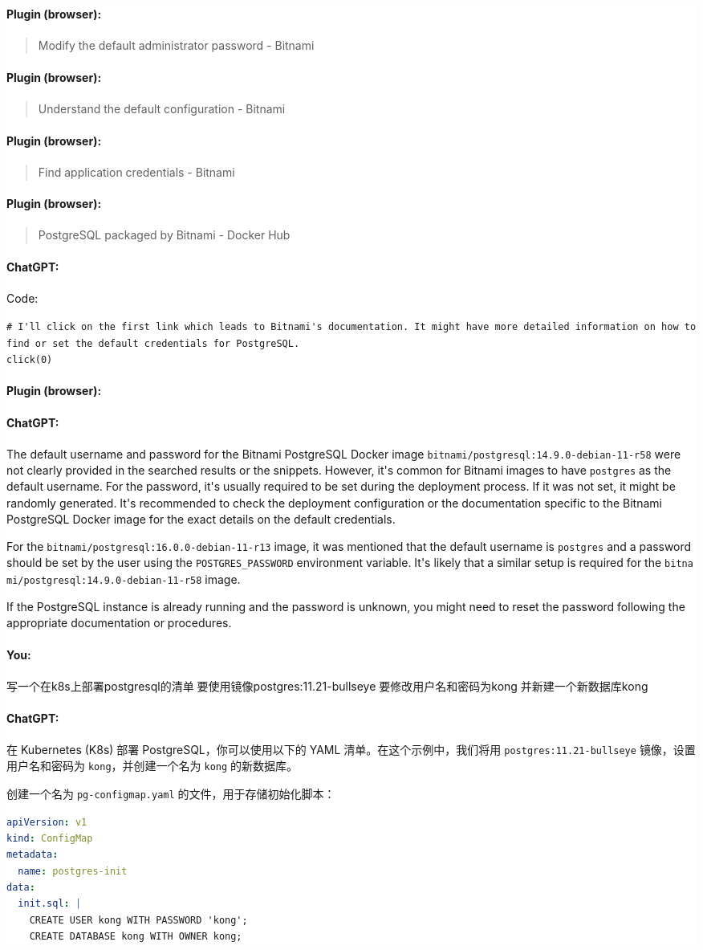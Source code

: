 
#### Plugin (browser):
> Modify the default administrator password - Bitnami


#### Plugin (browser):
> Understand the default configuration - Bitnami


#### Plugin (browser):
> Find application credentials - Bitnami


#### Plugin (browser):
> PostgreSQL packaged by Bitnami - Docker Hub


#### ChatGPT:
Code:

```
# I'll click on the first link which leads to Bitnami's documentation. It might have more detailed information on how to find or set the default credentials for PostgreSQL.
click(0)
```


#### Plugin (browser):


#### ChatGPT:
The default username and password for the Bitnami PostgreSQL Docker image `bitnami/postgresql:14.9.0-debian-11-r58` were not clearly provided in the searched results or the snippets. However, it's common for Bitnami images to have `postgres` as the default username. For the password, it's usually required to be set during the deployment process. If it was not set, it might be randomly generated. It's recommended to check the deployment configuration or the documentation specific to the Bitnami PostgreSQL Docker image for the exact details on the default credentials.

For the `bitnami/postgresql:16.0.0-debian-11-r13` image, it was mentioned that the default username is `postgres` and a password should be set by the user using the `POSTGRES_PASSWORD` environment variable. It's likely that a similar setup is required for the `bitnami/postgresql:14.9.0-debian-11-r58` image.

If the PostgreSQL instance is already running and the password is unknown, you might need to reset the password following the appropriate documentation or procedures.


#### You:
写一个在k8s上部署postgresql的清单 要使用镜像postgres:11.21-bullseye 要修改用户名和密码为kong 并新建一个新数据库kong

#### ChatGPT:
在 Kubernetes (K8s) 部署 PostgreSQL，你可以使用以下的 YAML 清单。在这个示例中，我们将用 `postgres:11.21-bullseye` 镜像，设置用户名和密码为 `kong`，并创建一个名为 `kong` 的新数据库。

创建一个名为 `pg-configmap.yaml` 的文件，用于存储初始化脚本：

```yaml
apiVersion: v1
kind: ConfigMap
metadata:
  name: postgres-init
data:
  init.sql: |
    CREATE USER kong WITH PASSWORD 'kong';
    CREATE DATABASE kong WITH OWNER kong;
```
